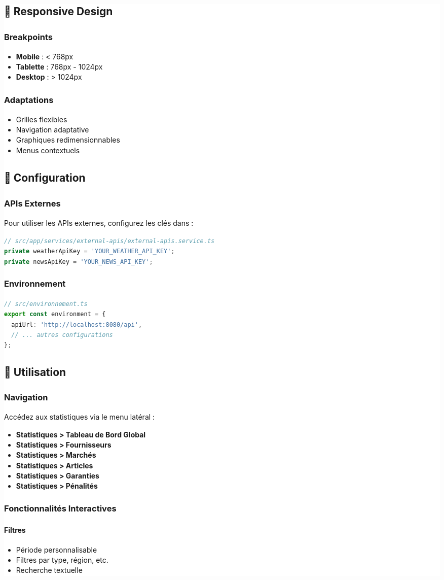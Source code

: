 ## 📱 Responsive Design

### Breakpoints
- **Mobile** : < 768px
- **Tablette** : 768px - 1024px
- **Desktop** : > 1024px

### Adaptations
- Grilles flexibles
- Navigation adaptative
- Graphiques redimensionnables
- Menus contextuels

## 🔧 Configuration

### APIs Externes

Pour utiliser les APIs externes, configurez les clés dans :
```typescript
// src/app/services/external-apis/external-apis.service.ts
private weatherApiKey = 'YOUR_WEATHER_API_KEY';
private newsApiKey = 'YOUR_NEWS_API_KEY';
```

### Environnement

```typescript
// src/environnement.ts
export const environment = {
  apiUrl: 'http://localhost:8080/api',
  // ... autres configurations
};
```

## 🚀 Utilisation

### Navigation
Accédez aux statistiques via le menu latéral :
- **Statistiques > Tableau de Bord Global**
- **Statistiques > Fournisseurs**
- **Statistiques > Marchés**
- **Statistiques > Articles**
- **Statistiques > Garanties**
- **Statistiques > Pénalités**

### Fonctionnalités Interactives

#### Filtres
- Période personnalisable
- Filtres par type, région, etc.
- Recherche textuelle
